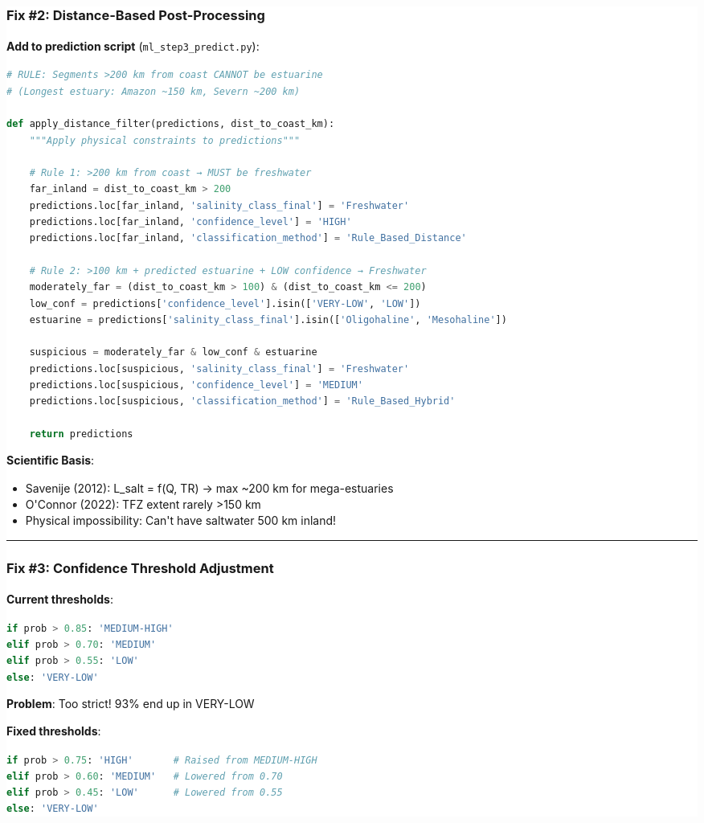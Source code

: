 ### **Fix #2: Distance-Based Post-Processing**

**Add to prediction script** (`ml_step3_predict.py`):
```python
# RULE: Segments >200 km from coast CANNOT be estuarine
# (Longest estuary: Amazon ~150 km, Severn ~200 km)

def apply_distance_filter(predictions, dist_to_coast_km):
    """Apply physical constraints to predictions"""
    
    # Rule 1: >200 km from coast → MUST be freshwater
    far_inland = dist_to_coast_km > 200
    predictions.loc[far_inland, 'salinity_class_final'] = 'Freshwater'
    predictions.loc[far_inland, 'confidence_level'] = 'HIGH'
    predictions.loc[far_inland, 'classification_method'] = 'Rule_Based_Distance'
    
    # Rule 2: >100 km + predicted estuarine + LOW confidence → Freshwater
    moderately_far = (dist_to_coast_km > 100) & (dist_to_coast_km <= 200)
    low_conf = predictions['confidence_level'].isin(['VERY-LOW', 'LOW'])
    estuarine = predictions['salinity_class_final'].isin(['Oligohaline', 'Mesohaline'])
    
    suspicious = moderately_far & low_conf & estuarine
    predictions.loc[suspicious, 'salinity_class_final'] = 'Freshwater'
    predictions.loc[suspicious, 'confidence_level'] = 'MEDIUM'
    predictions.loc[suspicious, 'classification_method'] = 'Rule_Based_Hybrid'
    
    return predictions
```

**Scientific Basis**:
- Savenije (2012): L_salt = f(Q, TR) → max ~200 km for mega-estuaries
- O'Connor (2022): TFZ extent rarely >150 km
- Physical impossibility: Can't have saltwater 500 km inland!

---

### **Fix #3: Confidence Threshold Adjustment**

**Current thresholds**:
```python
if prob > 0.85: 'MEDIUM-HIGH'
elif prob > 0.70: 'MEDIUM'
elif prob > 0.55: 'LOW'
else: 'VERY-LOW'
```

**Problem**: Too strict! 93% end up in VERY-LOW

**Fixed thresholds**:
```python
if prob > 0.75: 'HIGH'       # Raised from MEDIUM-HIGH
elif prob > 0.60: 'MEDIUM'   # Lowered from 0.70
elif prob > 0.45: 'LOW'      # Lowered from 0.55
else: 'VERY-LOW'
```
